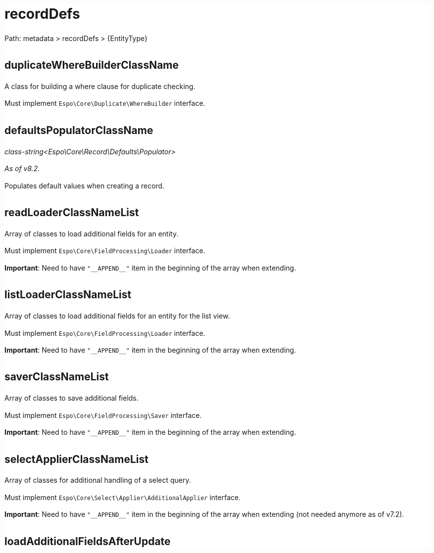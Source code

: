 # recordDefs

Path: metadata > recordDefs > {EntityType}

## duplicateWhereBuilderClassName

A class for building a where clause for duplicate checking.

Must implement `Espo\Core\Duplicate\WhereBuilder` interface.

## defaultsPopulatorClassName

*class-string<Espo\Core\Record\Defaults\Populator\>*

*As of v8.2.*

Populates default values when creating a record.

## readLoaderClassNameList

Array of classes to load additional fields for an entity.

Must implement `Espo\Core\FieldProcessing\Loader` interface.

**Important**: Need to have `"__APPEND__"` item in the beginning of the array when extending.

## listLoaderClassNameList

Array of classes to load additional fields for an entity for the list view.

Must implement `Espo\Core\FieldProcessing\Loader` interface.

**Important**: Need to have `"__APPEND__"` item in the beginning of the array when extending.

## saverClassNameList

Array of classes to save additional fields.

Must implement `Espo\Core\FieldProcessing\Saver` interface.

**Important**: Need to have `"__APPEND__"` item in the beginning of the array when extending.

## selectApplierClassNameList

Array of classes for additional handling of a select query.

Must implement `Espo\Core\Select\Applier\AdditionalApplier` interface.

**Important**: Need to have `"__APPEND__"` item in the beginning of the array when extending (not needed anymore as of v7.2).

## loadAdditionalFieldsAfterUpdate
